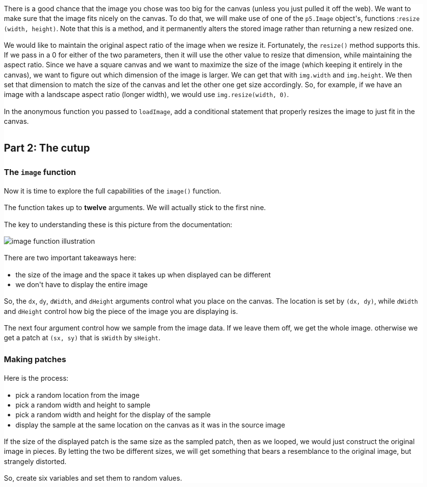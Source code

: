 There is a good chance that the image you chose was too big for the canvas (unless you just pulled it off the web). We want to make sure that the image fits nicely on the canvas. To do that, we will make use of one of the `p5.Image` object's, functions :`resize(width, height)`. Note that this is a method, and it permanently alters the stored image rather than returning a new resized one.

We would like to maintain the original aspect ratio of the image when we resize it. Fortunately, the `resize()` method supports this. If we pass in a 0 for either of the two parameters, then it will use the other value to resize that dimension, while maintaining the aspect ratio. Since we have a square canvas and we want to maximize the size of the image (which keeping it entirely in the canvas), we want to figure out which dimension of the image is larger. We can get that with `img.width` and `img.height`. We then set that dimension to match the size of the canvas and let the other one get size accordingly. So, for example, if we have an image with a landscape aspect ratio (longer width), we would use `img.resize(width, 0)`.

In the anonymous function you passed to `loadImage`, add a conditional statement that properly resizes the image to just fit in the canvas.

## Part 2: The cutup

### The `image` function

Now it is time to explore the full capabilities of the `image()` function.

The function takes up to **twelve** arguments. We will actually stick to the first nine.

The key to understanding these is this picture from the documentation:

![image function illustration](https://p5js.org/assets/drawImage.png)

There are two important takeaways here:

- the size of the image and the space it takes up when displayed can be different
- we don't have to display the entire image

So, the `dx`, `dy`, `dWidth`, and `dHeight` arguments control what you place on the canvas. The location is set by `(dx, dy)`, while `dWidth` and `dHeight` control how big the piece of the image you are displaying is.

The next four argument control how we sample from the image data. If we leave them off, we get the whole image. otherwise we get a patch at `(sx, sy)` that is `sWidth` by `sHeight`.

### Making patches

Here is the process:

- pick a random location from the image
- pick a random width and height to sample
- pick a random width and height for the display of the sample
- display the sample at the same location on the canvas as it was in the source image

If the size of the displayed patch is the same size as the sampled patch, then as we looped, we would just construct the original image in pieces. By letting the two be different sizes, we will get something that bears a resemblance to the original image, but strangely distorted.

So, create six variables and set them to random values.
